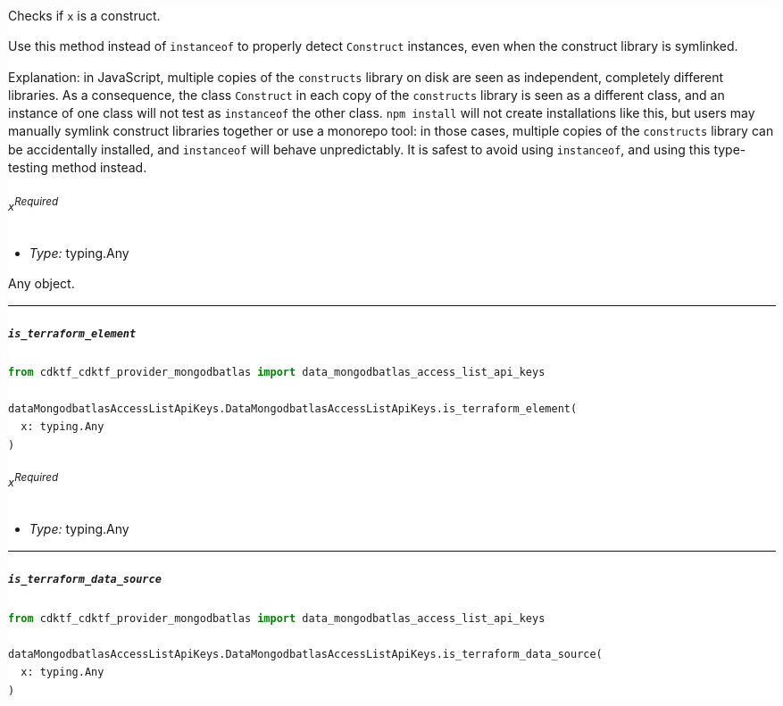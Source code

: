 Checks if `x` is a construct.

Use this method instead of `instanceof` to properly detect `Construct`
instances, even when the construct library is symlinked.

Explanation: in JavaScript, multiple copies of the `constructs` library on
disk are seen as independent, completely different libraries. As a
consequence, the class `Construct` in each copy of the `constructs` library
is seen as a different class, and an instance of one class will not test as
`instanceof` the other class. `npm install` will not create installations
like this, but users may manually symlink construct libraries together or
use a monorepo tool: in those cases, multiple copies of the `constructs`
library can be accidentally installed, and `instanceof` will behave
unpredictably. It is safest to avoid using `instanceof`, and using
this type-testing method instead.

###### `x`<sup>Required</sup> <a name="x" id="@cdktf/provider-mongodbatlas.dataMongodbatlasAccessListApiKeys.DataMongodbatlasAccessListApiKeys.isConstruct.parameter.x"></a>

- *Type:* typing.Any

Any object.

---

##### `is_terraform_element` <a name="is_terraform_element" id="@cdktf/provider-mongodbatlas.dataMongodbatlasAccessListApiKeys.DataMongodbatlasAccessListApiKeys.isTerraformElement"></a>

```python
from cdktf_cdktf_provider_mongodbatlas import data_mongodbatlas_access_list_api_keys

dataMongodbatlasAccessListApiKeys.DataMongodbatlasAccessListApiKeys.is_terraform_element(
  x: typing.Any
)
```

###### `x`<sup>Required</sup> <a name="x" id="@cdktf/provider-mongodbatlas.dataMongodbatlasAccessListApiKeys.DataMongodbatlasAccessListApiKeys.isTerraformElement.parameter.x"></a>

- *Type:* typing.Any

---

##### `is_terraform_data_source` <a name="is_terraform_data_source" id="@cdktf/provider-mongodbatlas.dataMongodbatlasAccessListApiKeys.DataMongodbatlasAccessListApiKeys.isTerraformDataSource"></a>

```python
from cdktf_cdktf_provider_mongodbatlas import data_mongodbatlas_access_list_api_keys

dataMongodbatlasAccessListApiKeys.DataMongodbatlasAccessListApiKeys.is_terraform_data_source(
  x: typing.Any
)
```

